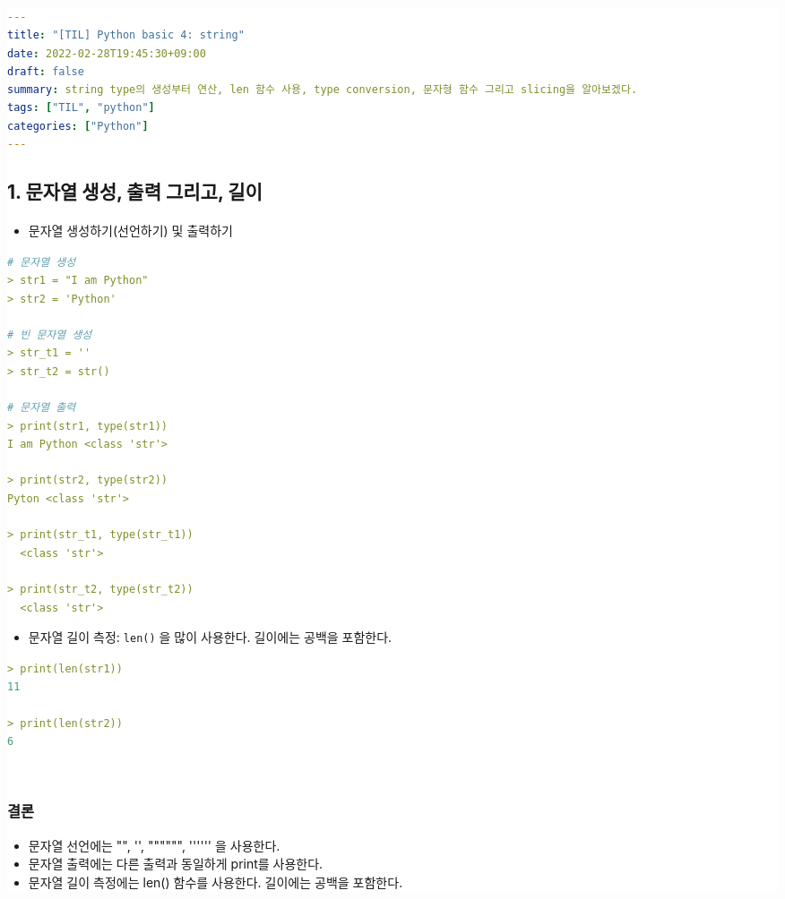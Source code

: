 ```yaml
---
title: "[TIL] Python basic 4: string"
date: 2022-02-28T19:45:30+09:00
draft: false
summary: string type의 생성부터 연산, len 함수 사용, type conversion, 문자형 함수 그리고 slicing을 알아보겠다.
tags: ["TIL", "python"]
categories: ["Python"]
---
```


## 1. 문자열 생성, 출력 그리고, 길이

- 문자열 생성하기(선언하기) 및 출력하기

```yml
# 문자열 생성
> str1 = "I am Python"
> str2 = 'Python'

# 빈 문자열 생성
> str_t1 = ''
> str_t2 = str()

# 문자열 출력
> print(str1, type(str1))
I am Python <class 'str'>

> print(str2, type(str2))
Pyton <class 'str'>

> print(str_t1, type(str_t1))
  <class 'str'>

> print(str_t2, type(str_t2))
  <class 'str'>

```

- 문자열 길이 측정: `len()` 을 많이 사용한다. 길이에는 공백을 포함한다.

```yml
> print(len(str1))
11

> print(len(str2))
6
```

&nbsp;

### 결론

- 문자열 선언에는 "", '', """""", '''''' 을 사용한다.
- 문자열 출력에는 다른 출력과 동일하게 print를 사용한다.
- 문자열 길이 측정에는 len() 함수를 사용한다. 길이에는 공백을 포함한다.
